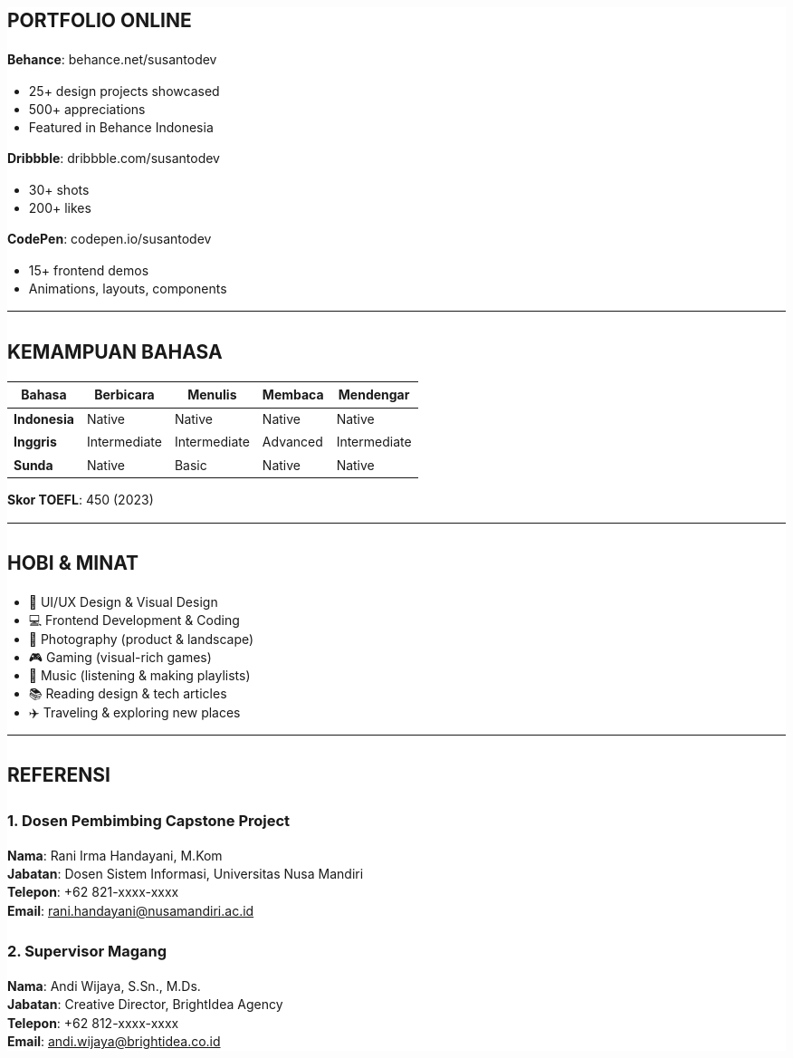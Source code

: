 ## PORTFOLIO ONLINE

**Behance**: behance.net/susantodev
- 25+ design projects showcased
- 500+ appreciations
- Featured in Behance Indonesia

**Dribbble**: dribbble.com/susantodev
- 30+ shots
- 200+ likes

**CodePen**: codepen.io/susantodev
- 15+ frontend demos
- Animations, layouts, components

---

## KEMAMPUAN BAHASA

| Bahasa | Berbicara | Menulis | Membaca | Mendengar |
|--------|-----------|---------|---------|-----------|
| **Indonesia** | Native | Native | Native | Native |
| **Inggris** | Intermediate | Intermediate | Advanced | Intermediate |
| **Sunda** | Native | Basic | Native | Native |

**Skor TOEFL**: 450 (2023)

---

## HOBI & MINAT

- 🎨 UI/UX Design & Visual Design
- 💻 Frontend Development & Coding
- 📸 Photography (product & landscape)
- 🎮 Gaming (visual-rich games)
- 🎵 Music (listening & making playlists)
- 📚 Reading design & tech articles
- ✈️ Traveling & exploring new places

---

## REFERENSI

### 1. Dosen Pembimbing Capstone Project
**Nama**: Rani Irma Handayani, M.Kom  
**Jabatan**: Dosen Sistem Informasi, Universitas Nusa Mandiri  
**Telepon**: +62 821-xxxx-xxxx  
**Email**: rani.handayani@nusamandiri.ac.id

### 2. Supervisor Magang
**Nama**: Andi Wijaya, S.Sn., M.Ds.  
**Jabatan**: Creative Director, BrightIdea Agency  
**Telepon**: +62 812-xxxx-xxxx  
**Email**: andi.wijaya@brightidea.co.id
